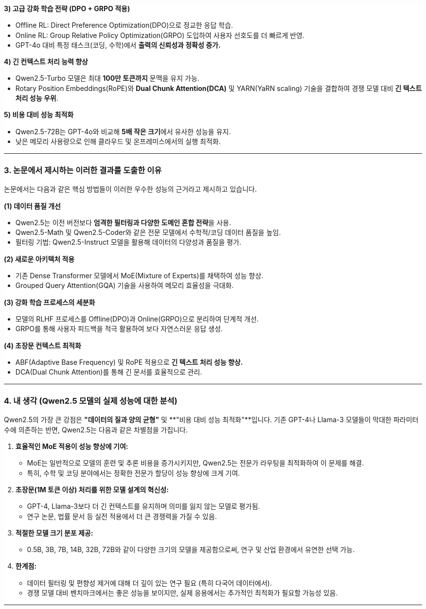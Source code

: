 **3) 고급 강화 학습 전략 (DPO + GRPO 적용)**  
   - Offline RL: Direct Preference Optimization(DPO)으로 정교한 응답 학습.
   - Online RL: Group Relative Policy Optimization(GRPO) 도입하여 사용자 선호도를 더 빠르게 반영.
   - GPT-4o 대비 특정 태스크(코딩, 수학)에서 **출력의 신뢰성과 정확성 증가.**

**4) 긴 컨텍스트 처리 능력 향상**  
   - Qwen2.5-Turbo 모델은 최대 **100만 토큰까지** 문맥을 유지 가능.
   - Rotary Position Embeddings(RoPE)와 **Dual Chunk Attention(DCA)** 및 YARN(YaRN scaling) 기술을 결합하여 경쟁 모델 대비 **긴 텍스트 처리 성능 우위**.

**5) 비용 대비 성능 최적화**  
   - Qwen2.5-72B는 GPT-4o와 비교해 **5배 작은 크기**에서 유사한 성능을 유지.
   - 낮은 메모리 사용량으로 인해 클라우드 및 온프레미스에서의 실행 최적화.

---

### 3. 논문에서 제시하는 이러한 결과를 도출한 이유

논문에서는 다음과 같은 핵심 방법들이 이러한 우수한 성능의 근거라고 제시하고 있습니다.

**(1) 데이터 품질 개선**  
- Qwen2.5는 이전 버전보다 **엄격한 필터링과 다양한 도메인 혼합 전략**을 사용.  
- Qwen2.5-Math 및 Qwen2.5-Coder와 같은 전문 모델에서 수학적/코딩 데이터 품질을 높임.  
- 필터링 기법: Qwen2.5-Instruct 모델을 활용해 데이터의 다양성과 품질을 평가.

**(2) 새로운 아키텍처 적용**  
- 기존 Dense Transformer 모델에서 MoE(Mixture of Experts)를 채택하여 성능 향상.  
- Grouped Query Attention(GQA) 기술을 사용하여 메모리 효율성을 극대화.

**(3) 강화 학습 프로세스의 세분화**  
- 모델의 RLHF 프로세스를 Offline(DPO)과 Online(GRPO)으로 분리하여 단계적 개선.  
- GRPO를 통해 사용자 피드백을 적극 활용하여 보다 자연스러운 응답 생성.

**(4) 초장문 컨텍스트 최적화**  
- ABF(Adaptive Base Frequency) 및 RoPE 적용으로 **긴 텍스트 처리 성능 향상.**  
- DCA(Dual Chunk Attention)를 통해 긴 문서를 효율적으로 관리.

---

### 4. 내 생각 (Qwen2.5 모델의 실제 성능에 대한 분석)

Qwen2.5의 가장 큰 강점은 **"데이터의 질과 양의 균형"** 및 **"비용 대비 성능 최적화"**입니다. 기존 GPT-4나 Llama-3 모델들이 막대한 파라미터 수에 의존하는 반면, Qwen2.5는 다음과 같은 차별점을 가집니다.

1. **효율적인 MoE 적용이 성능 향상에 기여:**  
   - MoE는 일반적으로 모델의 훈련 및 추론 비용을 증가시키지만, Qwen2.5는 전문가 라우팅을 최적화하여 이 문제를 해결.  
   - 특히, 수학 및 코딩 분야에서는 정확한 전문가 할당이 성능 향상에 크게 기여.

2. **초장문(1M 토큰 이상) 처리를 위한 모델 설계의 혁신성:**  
   - GPT-4, Llama-3보다 더 긴 컨텍스트를 유지하며 의미를 잃지 않는 모델로 평가됨.
   - 연구 논문, 법률 문서 등 실전 적용에서 더 큰 경쟁력을 가질 수 있음.

3. **적절한 모델 크기 분포 제공:**  
   - 0.5B, 3B, 7B, 14B, 32B, 72B와 같이 다양한 크기의 모델을 제공함으로써, 연구 및 산업 환경에서 유연한 선택 가능.

4. **한계점:**  
   - 데이터 필터링 및 편향성 제거에 대해 더 깊이 있는 연구 필요 (특히 다국어 데이터에서).  
   - 경쟁 모델 대비 벤치마크에서는 좋은 성능을 보이지만, 실제 응용에서는 추가적인 최적화가 필요할 가능성 있음.

---